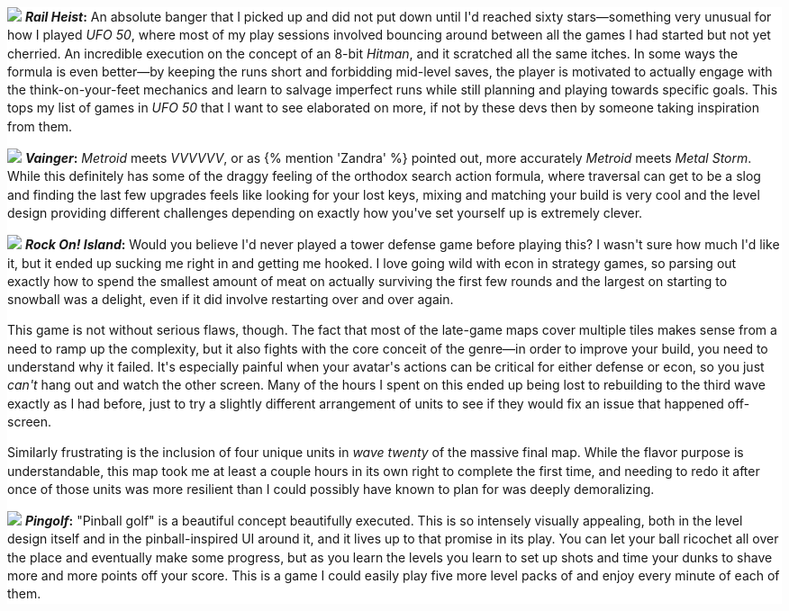 <img src="/assets/160/28-rail-heist.png" class="ufo-disk"> **_Rail Heist_:** An
absolute banger that I picked up and did not put down until I'd reached sixty
stars—something very unusual for how I played *UFO 50*, where most of my play
sessions involved bouncing around between all the games I had started but not
yet cherried. An incredible execution on the concept of an 8-bit _Hitman_, and
it scratched all the same itches. In some ways the formula is even better—by
keeping the runs short and forbidding mid-level saves, the player is motivated
to actually engage with the think-on-your-feet mechanics and learn to salvage
imperfect runs while still planning and playing towards specific goals. This
tops my list of games in *UFO 50* that I want to see elaborated on more, if not
by these devs then by someone taking inspiration from them.

<img src="/assets/160/29-vainger.png" class="ufo-disk"> **_Vainger_:** _Metroid_
meets _VVVVVV_, or as {% mention 'Zandra' %} pointed out, more accurately
_Metroid_ meets _Metal Storm_. While this definitely has some of the draggy
feeling of the orthodox search action formula, where traversal can get to be a
slog and finding the last few upgrades feels like looking for your lost keys,
mixing and matching your build is very cool and the level design providing
different challenges depending on exactly how you've set yourself up is
extremely clever.

<img src="/assets/160/30-rock-on-island.png" class="ufo-disk"> **_Rock On!
Island_:** Would you believe I'd never played a tower defense game before
playing this? I wasn't sure how much I'd like it, but it ended up sucking me
right in and getting me hooked. I love going wild with econ in strategy games,
so parsing out exactly how to spend the smallest amount of meat on actually
surviving the first few rounds and the largest on starting to snowball was a
delight, even if it did involve restarting over and over again.

This game is not without serious flaws, though. The fact that most of the
late-game maps cover multiple tiles makes sense from a need to ramp up the
complexity, but it also fights with the core conceit of the genre—in order to
improve your build, you need to understand why it failed. It's especially
painful when your avatar's actions can be critical for either defense or econ,
so you just *can't* hang out and watch the other screen. Many of the hours I
spent on this ended up being lost to rebuilding to the third wave exactly as I
had before, just to try a slightly different arrangement of units to see if they
would fix an issue that happened off-screen.

Similarly frustrating is the inclusion of four unique units in _wave twenty_ of
the massive final map. While the flavor purpose is understandable, this map took
me at least a couple hours in its own right to complete the first time, and
needing to redo it after once of those units was more resilient than I could
possibly have known to plan for was deeply demoralizing.

<img src="/assets/160/31-pingolf.png" class="ufo-disk"> **_Pingolf_:** "Pinball
golf" is a beautiful concept beautifully executed. This is so intensely visually
appealing, both in the level design itself and in the pinball-inspired UI around
it, and it lives up to that promise in its play. You can let your ball ricochet
all over the place and eventually make some progress, but as you learn the
levels you learn to set up shots and time your dunks to shave more and more
points off your score. This is a game I could easily play five more level packs
of and enjoy every minute of each of them.
